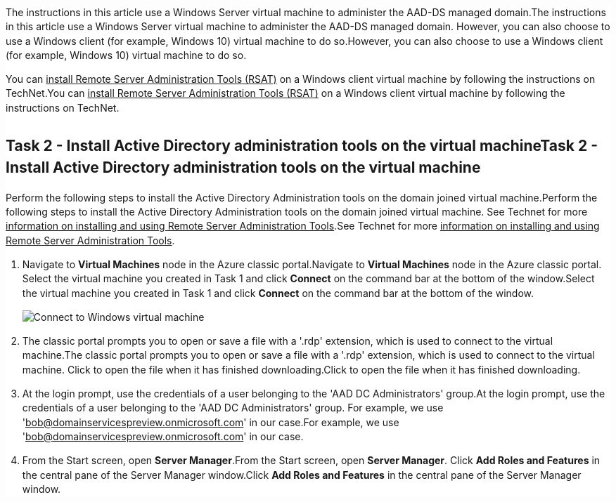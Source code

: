 <span data-ttu-id="7def0-137">The instructions in this article use a Windows Server virtual machine to administer the AAD-DS managed domain.</span><span class="sxs-lookup"><span data-stu-id="7def0-137">The instructions in this article use a Windows Server virtual machine to administer the AAD-DS managed domain.</span></span> <span data-ttu-id="7def0-138">However, you can also choose to use a Windows client (for example, Windows 10) virtual machine to do so.</span><span class="sxs-lookup"><span data-stu-id="7def0-138">However, you can also choose to use a Windows client (for example, Windows 10) virtual machine to do so.</span></span>

<span data-ttu-id="7def0-139">You can [install Remote Server Administration Tools (RSAT)](http://social.technet.microsoft.com/wiki/contents/articles/2202.remote-server-administration-tools-rsat-for-windows-client-and-windows-server-dsforum2wiki.aspx) on a Windows client virtual machine by following the instructions on TechNet.</span><span class="sxs-lookup"><span data-stu-id="7def0-139">You can [install Remote Server Administration Tools (RSAT)](http://social.technet.microsoft.com/wiki/contents/articles/2202.remote-server-administration-tools-rsat-for-windows-client-and-windows-server-dsforum2wiki.aspx) on a Windows client virtual machine by following the instructions on TechNet.</span></span>

## <a name="task-2---install-active-directory-administration-tools-on-the-virtual-machine"></a><span data-ttu-id="7def0-140">Task 2 - Install Active Directory administration tools on the virtual machine</span><span class="sxs-lookup"><span data-stu-id="7def0-140">Task 2 - Install Active Directory administration tools on the virtual machine</span></span>
<span data-ttu-id="7def0-141">Perform the following steps to install the Active Directory Administration tools on the domain joined virtual machine.</span><span class="sxs-lookup"><span data-stu-id="7def0-141">Perform the following steps to install the Active Directory Administration tools on the domain joined virtual machine.</span></span> <span data-ttu-id="7def0-142">See Technet for more [information on installing and using Remote Server Administration Tools](https://technet.microsoft.com/library/hh831501.aspx).</span><span class="sxs-lookup"><span data-stu-id="7def0-142">See Technet for more [information on installing and using Remote Server Administration Tools](https://technet.microsoft.com/library/hh831501.aspx).</span></span>

1. <span data-ttu-id="7def0-143">Navigate to **Virtual Machines** node in the Azure classic portal.</span><span class="sxs-lookup"><span data-stu-id="7def0-143">Navigate to **Virtual Machines** node in the Azure classic portal.</span></span> <span data-ttu-id="7def0-144">Select the virtual machine you created in Task 1 and click **Connect** on the command bar at the bottom of the window.</span><span class="sxs-lookup"><span data-stu-id="7def0-144">Select the virtual machine you created in Task 1 and click **Connect** on the command bar at the bottom of the window.</span></span>

    ![Connect to Windows virtual machine](https://docstestmedia1.blob.core.windows.net/azure-media/articles/active-directory-domain-services/media/active-directory-domain-services-admin-guide/connect-windows-vm.png)
2. <span data-ttu-id="7def0-146">The classic portal prompts you to open or save a file with a '.rdp' extension, which is used to connect to the virtual machine.</span><span class="sxs-lookup"><span data-stu-id="7def0-146">The classic portal prompts you to open or save a file with a '.rdp' extension, which is used to connect to the virtual machine.</span></span> <span data-ttu-id="7def0-147">Click to open the file when it has finished downloading.</span><span class="sxs-lookup"><span data-stu-id="7def0-147">Click to open the file when it has finished downloading.</span></span>
3. <span data-ttu-id="7def0-148">At the login prompt, use the credentials of a user belonging to the 'AAD DC Administrators' group.</span><span class="sxs-lookup"><span data-stu-id="7def0-148">At the login prompt, use the credentials of a user belonging to the 'AAD DC Administrators' group.</span></span> <span data-ttu-id="7def0-149">For example, we use 'bob@domainservicespreview.onmicrosoft.com' in our case.</span><span class="sxs-lookup"><span data-stu-id="7def0-149">For example, we use 'bob@domainservicespreview.onmicrosoft.com' in our case.</span></span>
4. <span data-ttu-id="7def0-150">From the Start screen, open **Server Manager**.</span><span class="sxs-lookup"><span data-stu-id="7def0-150">From the Start screen, open **Server Manager**.</span></span> <span data-ttu-id="7def0-151">Click **Add Roles and Features** in the central pane of the Server Manager window.</span><span class="sxs-lookup"><span data-stu-id="7def0-151">Click **Add Roles and Features** in the central pane of the Server Manager window.</span></span>
